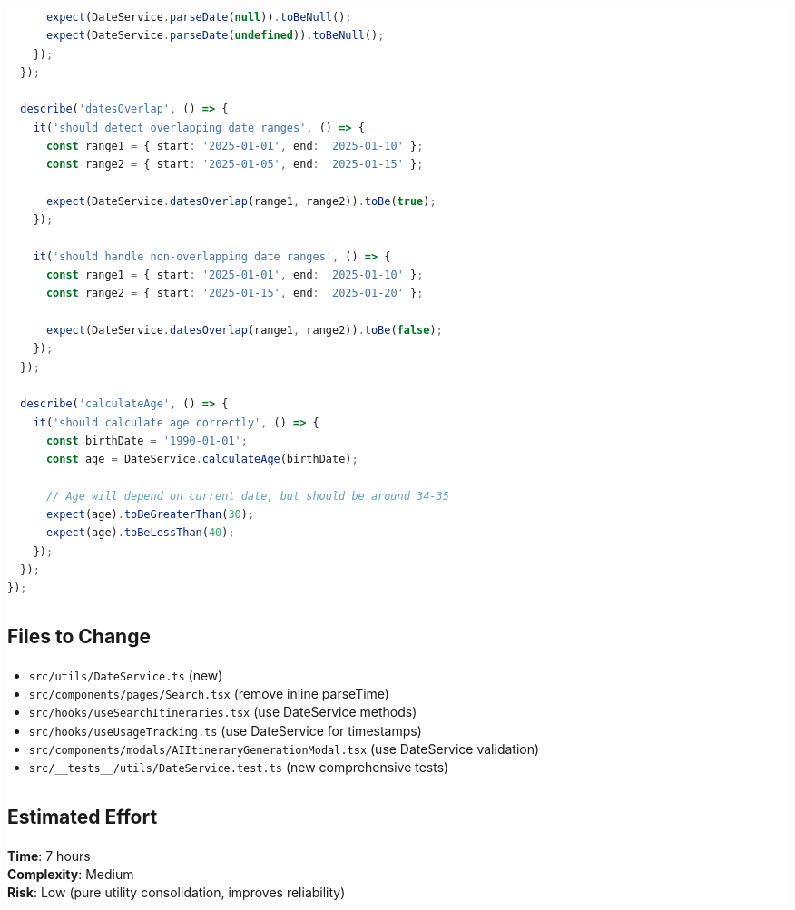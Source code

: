 ```typescript
      expect(DateService.parseDate(null)).toBeNull();
      expect(DateService.parseDate(undefined)).toBeNull();
    });
  });
  
  describe('datesOverlap', () => {
    it('should detect overlapping date ranges', () => {
      const range1 = { start: '2025-01-01', end: '2025-01-10' };
      const range2 = { start: '2025-01-05', end: '2025-01-15' };
      
      expect(DateService.datesOverlap(range1, range2)).toBe(true);
    });
    
    it('should handle non-overlapping date ranges', () => {
      const range1 = { start: '2025-01-01', end: '2025-01-10' };
      const range2 = { start: '2025-01-15', end: '2025-01-20' };
      
      expect(DateService.datesOverlap(range1, range2)).toBe(false);
    });
  });
  
  describe('calculateAge', () => {
    it('should calculate age correctly', () => {
      const birthDate = '1990-01-01';
      const age = DateService.calculateAge(birthDate);
      
      // Age will depend on current date, but should be around 34-35
      expect(age).toBeGreaterThan(30);
      expect(age).toBeLessThan(40);
    });
  });
});
```

## Files to Change
- `src/utils/DateService.ts` (new)
- `src/components/pages/Search.tsx` (remove inline parseTime)
- `src/hooks/useSearchItineraries.tsx` (use DateService methods)
- `src/hooks/useUsageTracking.ts` (use DateService for timestamps)
- `src/components/modals/AIItineraryGenerationModal.tsx` (use DateService validation)
- `src/__tests__/utils/DateService.test.ts` (new comprehensive tests)

## Estimated Effort
**Time**: 7 hours  
**Complexity**: Medium  
**Risk**: Low (pure utility consolidation, improves reliability)